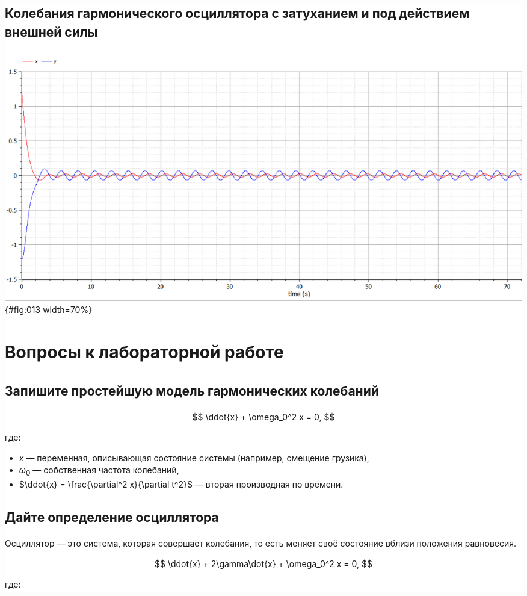 ## Колебания гармонического осциллятора c затуханием и под действием внешней силы 

![Колебания гармонического осциллятора с затуханий и под действий внешней силы. Фазовый портрет. OpenModelica](image/11.PNG){#fig:013 width=70%}


# Вопросы к лабораторной работе

## Запишите простейшую модель гармонических колебаний

$$
\ddot{x} + \omega_0^2 x = 0,
$$

где:

- $x$ — переменная, описывающая состояние системы (например, смещение грузика),
- $\omega_0$ — собственная частота колебаний,
- $\ddot{x} = \frac{\partial^2 x}{\partial t^2}$ — вторая производная по времени.

## Дайте определение осциллятора

Осциллятор — это система, которая совершает колебания, то есть меняет своё состояние вблизи положения равновесия.

$$
\ddot{x} + 2\gamma\dot{x} + \omega_0^2 x = 0,
$$

где:
